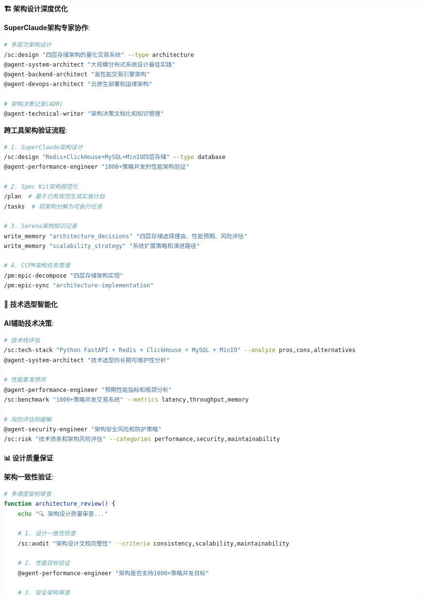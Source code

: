 #### 🏗️ 架构设计深度优化

**SuperClaude架构专家协作**:
```bash
# 多层次架构设计
/sc:design "四层存储架构的量化交易系统" --type architecture
@agent-system-architect "大规模分布式系统设计最佳实践"
@agent-backend-architect "高性能交易引擎架构"
@agent-devops-architect "云原生部署和运维架构"

# 架构决策记录(ADR)
@agent-technical-writer "架构决策文档化和知识管理"
```

**跨工具架构验证流程**:
```bash
# 1. SuperClaude架构设计
/sc:design "Redis+ClickHouse+MySQL+MinIO四层存储" --type database
@agent-performance-engineer "1000+策略并发的性能架构验证"

# 2. Spec Kit架构规范化
/plan  # 基于已有规范生成实施计划
/tasks  # 将架构分解为可执行任务

# 3. Serena架构知识记录
write_memory "architecture_decisions" "四层存储选择理由、性能预期、风险评估"
write_memory "scalability_strategy" "系统扩展策略和演进路径"

# 4. CCPM架构任务管理
/pm:epic-decompose "四层存储架构实现"
/pm:epic-sync "architecture-implementation"
```

#### 🔧 技术选型智能化

**AI辅助技术决策**:
```bash
# 技术栈评估
/sc:tech-stack "Python FastAPI + Redis + ClickHouse + MySQL + MinIO" --analyze pros,cons,alternatives
@agent-system-architect "技术选型的长期可维护性分析"

# 性能基准预测
@agent-performance-engineer "预期性能指标和瓶颈分析"
/sc:benchmark "1000+策略并发交易系统" --metrics latency,throughput,memory

# 风险评估和缓解
@agent-security-engineer "架构安全风险和防护策略"
/sc:risk "技术债务和架构风险评估" --categories performance,security,maintainability
```

#### 📊 设计质量保证

**架构一致性验证**:
```bash
# 多维度架构审查
function architecture_review() {
    echo "🔍 架构设计质量审查..."

    # 1. 设计一致性检查
    /sc:audit "架构设计文档完整性" --criteria consistency,scalability,maintainability

    # 2. 性能目标验证
    @agent-performance-engineer "架构是否支持1000+策略并发目标"

    # 3. 安全架构审查
```